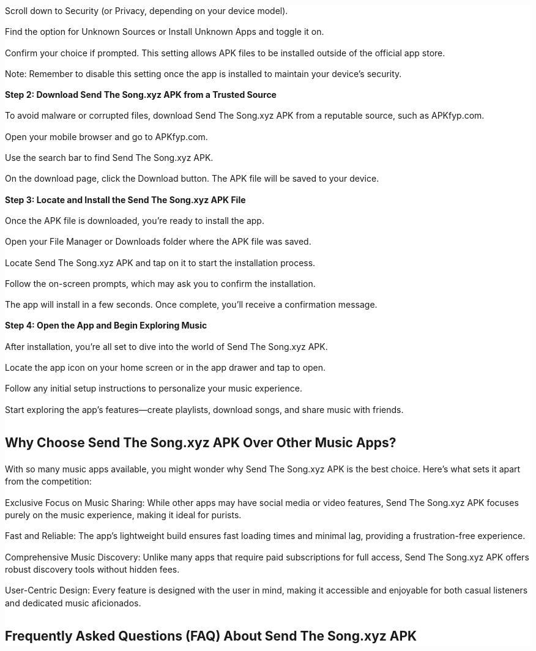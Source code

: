 Scroll down to Security (or Privacy, depending on your device model).

Find the option for Unknown Sources or Install Unknown Apps and toggle it on.

Confirm your choice if prompted. This setting allows APK files to be installed outside of the official app store.

Note: Remember to disable this setting once the app is installed to maintain your device’s security.

**Step 2: Download Send The Song.xyz APK from a Trusted Source**

To avoid malware or corrupted files, download Send The Song.xyz APK from a reputable source, such as APKfyp.com.

Open your mobile browser and go to APKfyp.com.

Use the search bar to find Send The Song.xyz APK.

On the download page, click the Download button. The APK file will be saved to your device.

**Step 3: Locate and Install the Send The Song.xyz APK File**

Once the APK file is downloaded, you’re ready to install the app.

Open your File Manager or Downloads folder where the APK file was saved.

Locate Send The Song.xyz APK and tap on it to start the installation process.

Follow the on-screen prompts, which may ask you to confirm the installation.

The app will install in a few seconds. Once complete, you’ll receive a confirmation message.

**Step 4: Open the App and Begin Exploring Music**

After installation, you’re all set to dive into the world of Send The Song.xyz APK.

Locate the app icon on your home screen or in the app drawer and tap to open.

Follow any initial setup instructions to personalize your music experience.

Start exploring the app’s features—create playlists, download songs, and share music with friends.

## Why Choose Send The Song.xyz APK Over Other Music Apps?

With so many music apps available, you might wonder why Send The Song.xyz APK is the best choice. Here’s what sets it apart from the competition:

Exclusive Focus on Music Sharing: While other apps may have social media or video features, Send The Song.xyz APK focuses purely on the music experience, making it ideal for purists.

Fast and Reliable: The app’s lightweight build ensures fast loading times and minimal lag, providing a frustration-free experience.

Comprehensive Music Discovery: Unlike many apps that require paid subscriptions for full access, Send The Song.xyz APK offers robust discovery tools without hidden fees.

User-Centric Design: Every feature is designed with the user in mind, making it accessible and enjoyable for both casual listeners and dedicated music aficionados.

## Frequently Asked Questions (FAQ) About Send The Song.xyz APK
